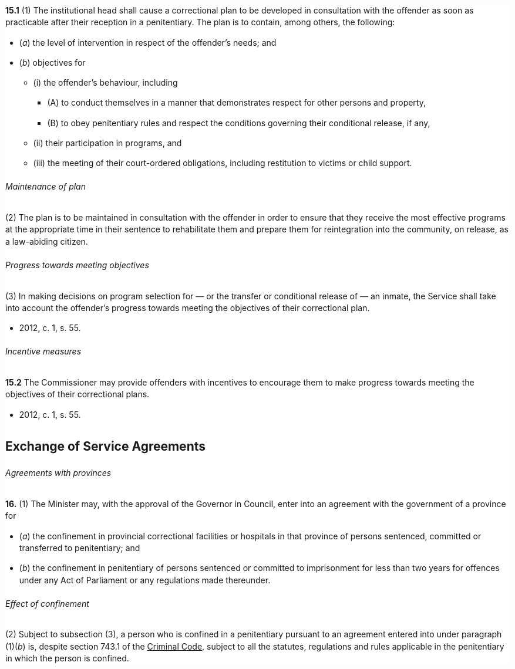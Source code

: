 **15.1** (1) The institutional head shall cause a correctional plan to be developed in consultation with the offender as soon as practicable after their reception in a penitentiary. The plan is to contain, among others, the following:

  * (_a_) the level of intervention in respect of the offender’s needs; and

  * (_b_) objectives for

    * (i) the offender’s behaviour, including

      * (A) to conduct themselves in a manner that demonstrates respect for other persons and property,

      * (B) to obey penitentiary rules and respect the conditions governing their conditional release, if any,

    * (ii) their participation in programs, and

    * (iii) the meeting of their court-ordered obligations, including restitution to victims or child support.

###### Maintenance of plan

(2) The plan is to be maintained in consultation with the offender in order to ensure that they receive the most effective programs at the appropriate time in their sentence to rehabilitate them and prepare them for reintegration into the community, on release, as a law-abiding citizen.

###### Progress towards meeting objectives

(3) In making decisions on program selection for — or the transfer or conditional release of — an inmate, the Service shall take into account the offender’s progress towards meeting the objectives of their correctional plan.

  * 2012, c. 1, s. 55.

###### Incentive measures

**15.2** The Commissioner may provide offenders with incentives to encourage them to make progress towards meeting the objectives of their correctional plans.

  * 2012, c. 1, s. 55.

## Exchange of Service Agreements

###### Agreements with provinces

**16.** (1) The Minister may, with the approval of the Governor in Council, enter into an agreement with the government of a province for

  * (_a_) the confinement in provincial correctional facilities or hospitals in that province of persons sentenced, committed or transferred to penitentiary; and

  * (_b_) the confinement in penitentiary of persons sentenced or committed to imprisonment for less than two years for offences under any Act of Parliament or any regulations made thereunder.

###### Effect of confinement

(2) Subject to subsection (3), a person who is confined in a penitentiary pursuant to an agreement entered into under paragraph (1)(_b_) is, despite section 743.1 of the [Criminal Code](/canada/eng/acts/C/C-46.md), subject to all the statutes, regulations and rules applicable in the penitentiary in which the person is confined.
